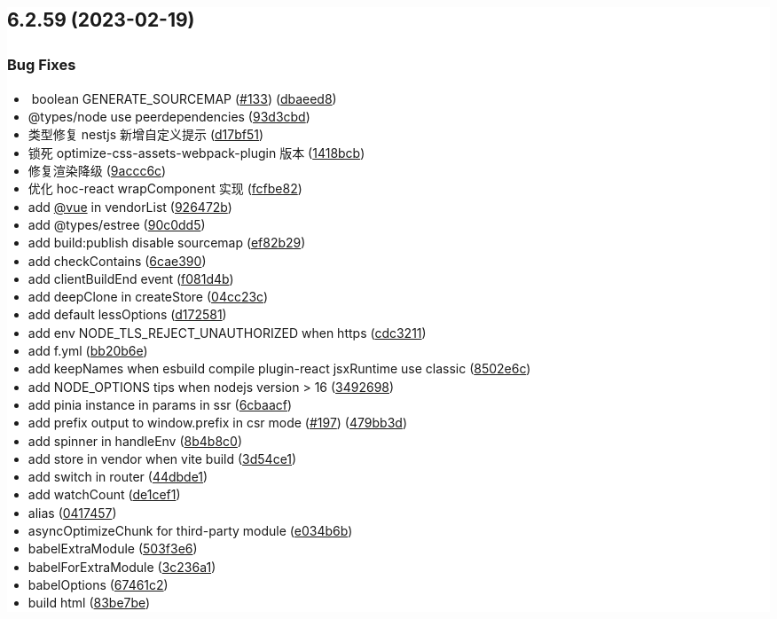 ## 6.2.59 (2023-02-19)


### Bug Fixes

*  boolean GENERATE_SOURCEMAP ([#133](https://github.com/zhangyuang/ssr/issues/133)) ([dbaeed8](https://github.com/zhangyuang/ssr/commit/dbaeed8efcf3d232c5754b2cfd6f3a664596610c))
* @types/node use peerdependencies ([93d3cbd](https://github.com/zhangyuang/ssr/commit/93d3cbd6fe0851062c09965b9572dedb0f1ce0a5))
* 类型修复 nestjs 新增自定义提示 ([d17bf51](https://github.com/zhangyuang/ssr/commit/d17bf51e6a313a2f57abd87fde7ec014cf724da1))
* 锁死 optimize-css-assets-webpack-plugin 版本 ([1418bcb](https://github.com/zhangyuang/ssr/commit/1418bcb6121f850a10d7af85a3b1a84c5e3d0310))
* 修复渲染降级 ([9accc6c](https://github.com/zhangyuang/ssr/commit/9accc6c07998ca72602add786d53b41172d77086))
* 优化 hoc-react wrapComponent 实现 ([fcfbe82](https://github.com/zhangyuang/ssr/commit/fcfbe82de30d7a28b0e2135b73ac9241467bc9dd))
* add [@vue](https://github.com/vue) in vendorList ([926472b](https://github.com/zhangyuang/ssr/commit/926472b775786ef3f6981dd1e7a50d17ad59b32d))
* add @types/estree ([90c0dd5](https://github.com/zhangyuang/ssr/commit/90c0dd5d626094747b2adc4083df1c69ca852f56))
* add build:publish disable sourcemap ([ef82b29](https://github.com/zhangyuang/ssr/commit/ef82b298ddf19b72b130d76c33bfbca67339b139))
* add checkContains ([6cae390](https://github.com/zhangyuang/ssr/commit/6cae390785e9f0c7aeb1574322a840a7569a6f8e))
* add clientBuildEnd event ([f081d4b](https://github.com/zhangyuang/ssr/commit/f081d4b5cf7b826967fc3013ff625adb871bdcb1))
* add deepClone in createStore ([04cc23c](https://github.com/zhangyuang/ssr/commit/04cc23c54249d91deac0b62e44e9f81fe6133bf4))
* add default lessOptions ([d172581](https://github.com/zhangyuang/ssr/commit/d172581580fe09be4fa95278d5031e9f15401674))
* add env NODE_TLS_REJECT_UNAUTHORIZED when https ([cdc3211](https://github.com/zhangyuang/ssr/commit/cdc3211d1c3aa83f2221aa2c35665be3c8bd5d5d))
* add f.yml ([bb20b6e](https://github.com/zhangyuang/ssr/commit/bb20b6e241464ce646dc5b93d6cef1e25de72d34))
* add keepNames when esbuild compile plugin-react jsxRuntime use classic ([8502e6c](https://github.com/zhangyuang/ssr/commit/8502e6ca898fd99e936e60af2093fb6b174f6aab))
* add NODE_OPTIONS tips when nodejs version > 16 ([3492698](https://github.com/zhangyuang/ssr/commit/34926987bb3f6f7562b87b14289f509cecf2a6fa))
* add pinia instance in params in ssr ([6cbaacf](https://github.com/zhangyuang/ssr/commit/6cbaacfea35cb7c92463ec99975ab709b6f5ba57))
* add prefix output to window.prefix in csr mode ([#197](https://github.com/zhangyuang/ssr/issues/197)) ([479bb3d](https://github.com/zhangyuang/ssr/commit/479bb3df67d7da5635939a4219b5f5f9a40b5508))
* add spinner in handleEnv ([8b4b8c0](https://github.com/zhangyuang/ssr/commit/8b4b8c068e541f1e47ca4837761a53cc5eeec1d4))
* add store in vendor when vite build ([3d54ce1](https://github.com/zhangyuang/ssr/commit/3d54ce156e4209a182df16c0a339aaeff64ee9dc))
* add switch in router ([44dbde1](https://github.com/zhangyuang/ssr/commit/44dbde16dc986c2f42c1198302ae76fc15de0379))
* add watchCount ([de1cef1](https://github.com/zhangyuang/ssr/commit/de1cef1db9193bdbbc5a4ec330e04ebcb29dd25a))
* alias ([0417457](https://github.com/zhangyuang/ssr/commit/0417457959a8159f045b18d0cd801ef10f1c68c3))
* asyncOptimizeChunk for third-party module ([e034b6b](https://github.com/zhangyuang/ssr/commit/e034b6b1d1c8d2e25e1b2a5ca08e82c6d2af9823))
* babelExtraModule ([503f3e6](https://github.com/zhangyuang/ssr/commit/503f3e618a8918fbd482267349059d743af75787))
* babelForExtraModule ([3c236a1](https://github.com/zhangyuang/ssr/commit/3c236a14104e1d347ea0d91c1d6d9f6634cd254d))
* babelOptions ([67461c2](https://github.com/zhangyuang/ssr/commit/67461c2422384475887d173cf7532a408a58e301))
* build html ([83be7be](https://github.com/zhangyuang/ssr/commit/83be7be185985a5dcbb9b8e846a5e2b14b94c1b0))